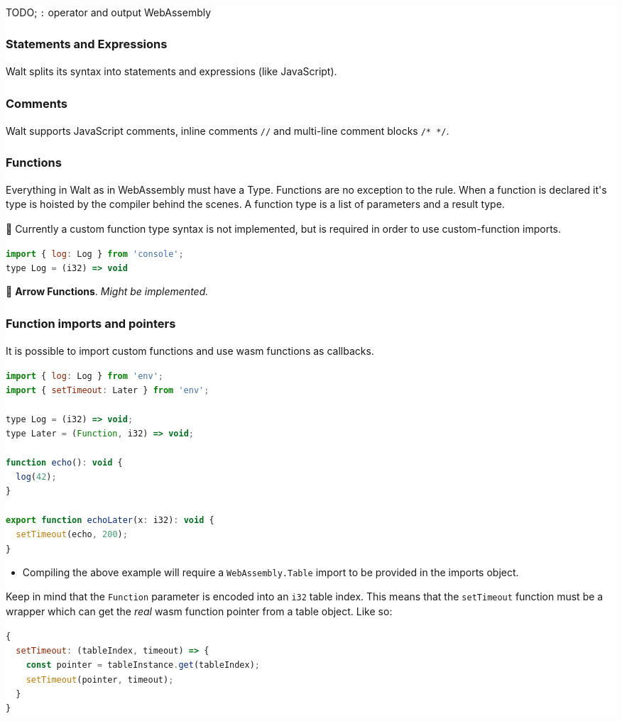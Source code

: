 TODO; `:` operator and output WebAssembly

### Statements and Expressions

Walt splits its syntax into statements and expressions (like JavaScript).

### Comments

Walt supports JavaScript comments, inline comments `//` and multi-line comment blocks `/* */`.

### Functions

Everything in Walt as in WebAssembly must have a Type. Functions are no exception to the rule. When a function is declared it's type is hoisted by the compiler behind the scenes. A function type is a list of parameters and a result type.

:unicorn: Currently a custom function type syntax is not implemented, but is required in order to use custom-function imports.
```javascript
import { log: Log } from 'console';
type Log = (i32) => void
```
:unicorn: **Arrow Functions**. _Might be implemented._

### Function imports and pointers

It is possible to import custom functions and use wasm functions as callbacks.

```javascript
import { log: Log } from 'env';
import { setTimeout: Later } from 'env';

type Log = (i32) => void;
type Later = (Function, i32) => void;

function echo(): void {
  log(42);
}

export function echoLater(x: i32): void {
  setTimeout(echo, 200);
}
```

* Compiling the above example will require a `WebAssembly.Table` import to be provided in the imports object.

Keep in mind that the `Function` parameter is encoded into an `i32` table index. This means that the `setTimeout` function
must be a wrapper which can get the _real_ wasm function pointer from a table object. Like so:

```javascript
{
  setTimeout: (tableIndex, timeout) => {
    const pointer = tableInstance.get(tableIndex);
    setTimeout(pointer, timeout);
  }
}
```
